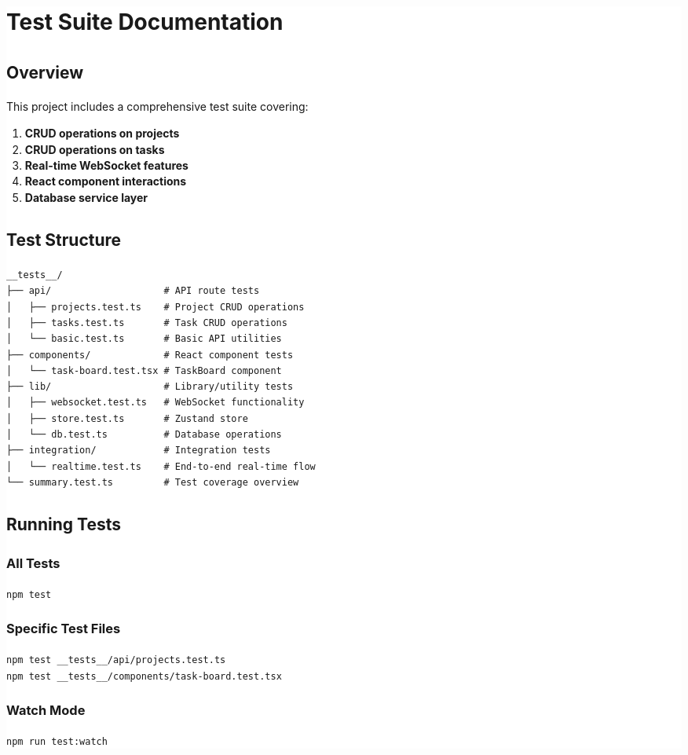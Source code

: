 # Test Suite Documentation

## Overview

This project includes a comprehensive test suite covering:

1. **CRUD operations on projects**
2. **CRUD operations on tasks**
3. **Real-time WebSocket features**
4. **React component interactions**
5. **Database service layer**

## Test Structure

```
__tests__/
├── api/                    # API route tests
│   ├── projects.test.ts    # Project CRUD operations
│   ├── tasks.test.ts       # Task CRUD operations
│   └── basic.test.ts       # Basic API utilities
├── components/             # React component tests
│   └── task-board.test.tsx # TaskBoard component
├── lib/                    # Library/utility tests
│   ├── websocket.test.ts   # WebSocket functionality
│   ├── store.test.ts       # Zustand store
│   └── db.test.ts          # Database operations
├── integration/            # Integration tests
│   └── realtime.test.ts    # End-to-end real-time flow
└── summary.test.ts         # Test coverage overview
```

## Running Tests

### All Tests

```bash
npm test
```

### Specific Test Files

```bash
npm test __tests__/api/projects.test.ts
npm test __tests__/components/task-board.test.tsx
```

### Watch Mode

```bash
npm run test:watch
```
